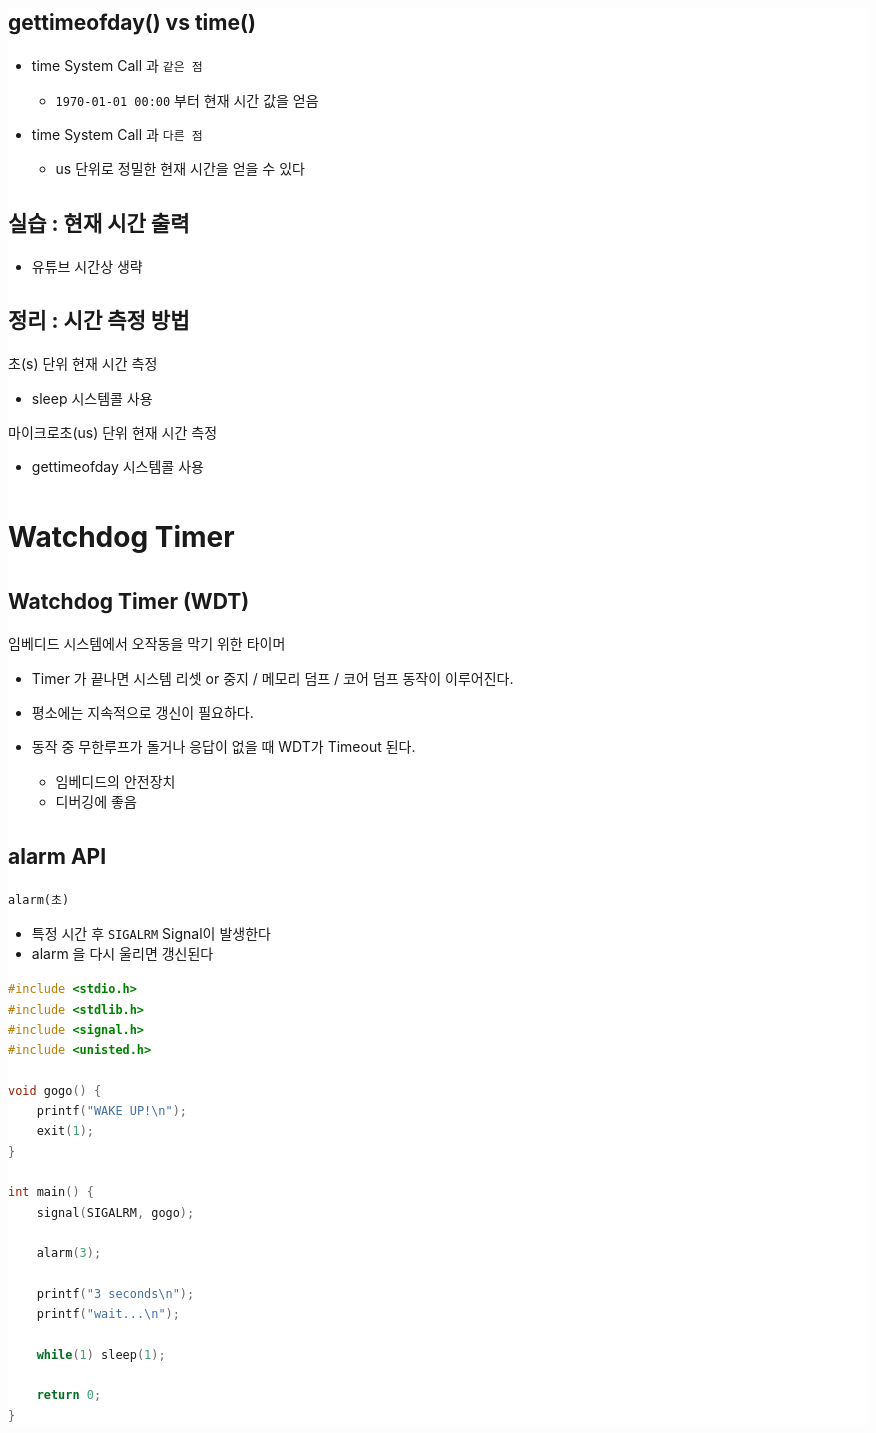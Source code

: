 ## gettimeofday() vs time()

- time System Call 과 `같은 점`
  - `1970-01-01 00:00` 부터 현재 시간 값을 얻음

- time System Call 과 `다른 점`
  - us 단위로 정밀한 현재 시간을 얻을 수 있다

## 실습 : 현재 시간 출력

- 유튜브 시간상 생략

## 정리 : 시간 측정 방법

초(s) 단위 현재 시간 측정
- sleep 시스템콜 사용

마이크로초(us) 단위 현재 시간 측정
- gettimeofday 시스템콜 사용

# Watchdog Timer

## Watchdog Timer (WDT)

임베디드 시스템에서 오작동을 막기 위한 타이머
- Timer 가 끝나면 시스템 리셋 or 중지 / 메모리 덤프 / 코어 덤프 동작이 이루어진다.
- 평소에는 지속적으로 갱신이 필요하다.

- 동작 중 무한루프가 돌거나 응답이 없을 때 WDT가 Timeout 된다.
  - 임베디드의 안전장치
  - 디버깅에 좋음

## alarm API

`alarm(초)`
- 특정 시간 후 `SIGALRM` Signal이 발생한다 
- alarm 을 다시 울리면 갱신된다

```c
#include <stdio.h>
#include <stdlib.h>
#include <signal.h>
#include <unisted.h>

void gogo() {
    printf("WAKE UP!\n");
    exit(1);
}

int main() {
    signal(SIGALRM, gogo);

    alarm(3);

    printf("3 seconds\n");
    printf("wait...\n");

    while(1) sleep(1);

    return 0;
}

```
